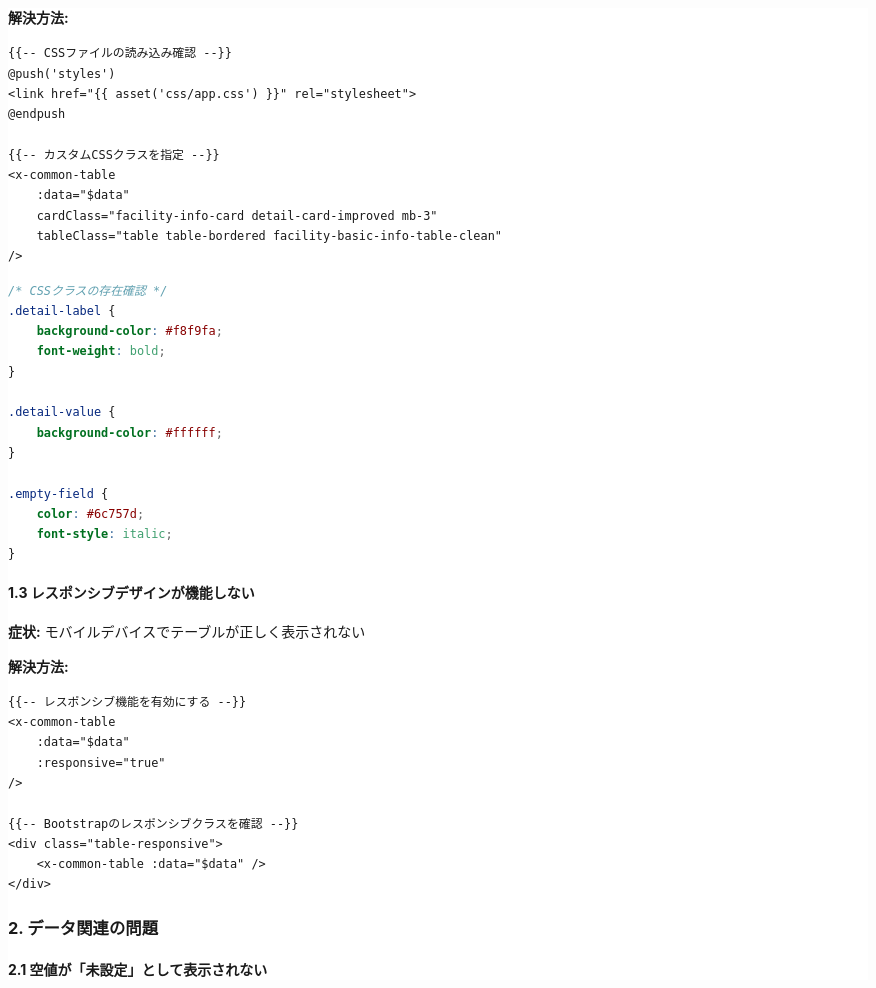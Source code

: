 **解決方法:**

```blade
{{-- CSSファイルの読み込み確認 --}}
@push('styles')
<link href="{{ asset('css/app.css') }}" rel="stylesheet">
@endpush

{{-- カスタムCSSクラスを指定 --}}
<x-common-table 
    :data="$data"
    cardClass="facility-info-card detail-card-improved mb-3"
    tableClass="table table-bordered facility-basic-info-table-clean"
/>
```

```css
/* CSSクラスの存在確認 */
.detail-label {
    background-color: #f8f9fa;
    font-weight: bold;
}

.detail-value {
    background-color: #ffffff;
}

.empty-field {
    color: #6c757d;
    font-style: italic;
}
```

#### 1.3 レスポンシブデザインが機能しない

**症状:** モバイルデバイスでテーブルが正しく表示されない

**解決方法:**

```blade
{{-- レスポンシブ機能を有効にする --}}
<x-common-table 
    :data="$data"
    :responsive="true"
/>

{{-- Bootstrapのレスポンシブクラスを確認 --}}
<div class="table-responsive">
    <x-common-table :data="$data" />
</div>
```

### 2. データ関連の問題

#### 2.1 空値が「未設定」として表示されない
